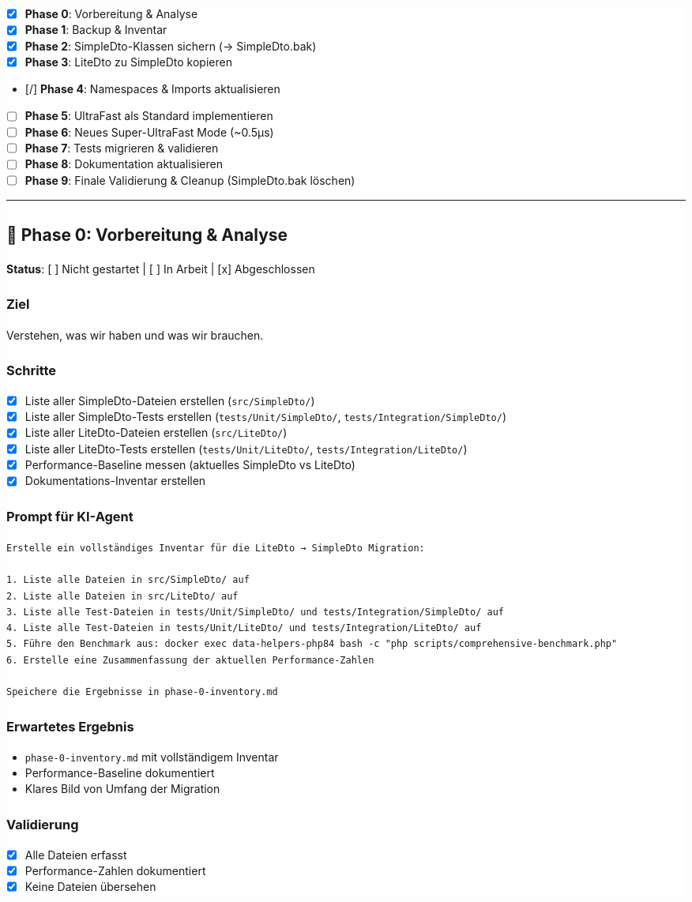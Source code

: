 - [x] **Phase 0**: Vorbereitung & Analyse
- [x] **Phase 1**: Backup & Inventar
- [x] **Phase 2**: SimpleDto-Klassen sichern (→ SimpleDto.bak)
- [x] **Phase 3**: LiteDto zu SimpleDto kopieren
- [/] **Phase 4**: Namespaces & Imports aktualisieren
- [ ] **Phase 5**: UltraFast als Standard implementieren
- [ ] **Phase 6**: Neues Super-UltraFast Mode (~0.5μs)
- [ ] **Phase 7**: Tests migrieren & validieren
- [ ] **Phase 8**: Dokumentation aktualisieren
- [ ] **Phase 9**: Finale Validierung & Cleanup (SimpleDto.bak löschen)

---

## 📝 Phase 0: Vorbereitung & Analyse

**Status**: [ ] Nicht gestartet | [ ] In Arbeit | [x] Abgeschlossen

### Ziel
Verstehen, was wir haben und was wir brauchen.

### Schritte

- [x] Liste aller SimpleDto-Dateien erstellen (`src/SimpleDto/`)
- [x] Liste aller SimpleDto-Tests erstellen (`tests/Unit/SimpleDto/`, `tests/Integration/SimpleDto/`)
- [x] Liste aller LiteDto-Dateien erstellen (`src/LiteDto/`)
- [x] Liste aller LiteDto-Tests erstellen (`tests/Unit/LiteDto/`, `tests/Integration/LiteDto/`)
- [x] Performance-Baseline messen (aktuelles SimpleDto vs LiteDto)
- [x] Dokumentations-Inventar erstellen

### Prompt für KI-Agent

```
Erstelle ein vollständiges Inventar für die LiteDto → SimpleDto Migration:

1. Liste alle Dateien in src/SimpleDto/ auf
2. Liste alle Dateien in src/LiteDto/ auf
3. Liste alle Test-Dateien in tests/Unit/SimpleDto/ und tests/Integration/SimpleDto/ auf
4. Liste alle Test-Dateien in tests/Unit/LiteDto/ und tests/Integration/LiteDto/ auf
5. Führe den Benchmark aus: docker exec data-helpers-php84 bash -c "php scripts/comprehensive-benchmark.php"
6. Erstelle eine Zusammenfassung der aktuellen Performance-Zahlen

Speichere die Ergebnisse in phase-0-inventory.md
```

### Erwartetes Ergebnis
- `phase-0-inventory.md` mit vollständigem Inventar
- Performance-Baseline dokumentiert
- Klares Bild von Umfang der Migration

### Validierung
- [x] Alle Dateien erfasst
- [x] Performance-Zahlen dokumentiert
- [x] Keine Dateien übersehen
